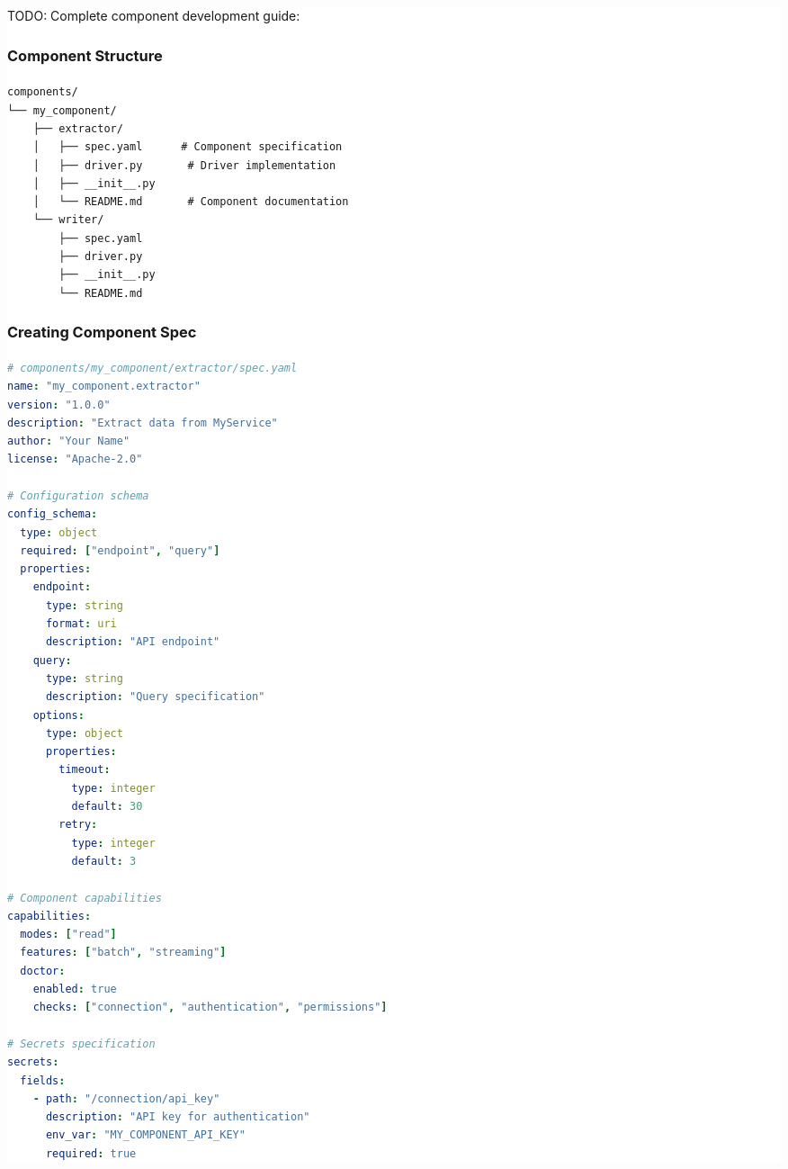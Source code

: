 TODO: Complete component development guide:

### Component Structure
```
components/
└── my_component/
    ├── extractor/
    │   ├── spec.yaml      # Component specification
    │   ├── driver.py       # Driver implementation
    │   ├── __init__.py
    │   └── README.md       # Component documentation
    └── writer/
        ├── spec.yaml
        ├── driver.py
        ├── __init__.py
        └── README.md
```

### Creating Component Spec
```yaml
# components/my_component/extractor/spec.yaml
name: "my_component.extractor"
version: "1.0.0"
description: "Extract data from MyService"
author: "Your Name"
license: "Apache-2.0"

# Configuration schema
config_schema:
  type: object
  required: ["endpoint", "query"]
  properties:
    endpoint:
      type: string
      format: uri
      description: "API endpoint"
    query:
      type: string
      description: "Query specification"
    options:
      type: object
      properties:
        timeout:
          type: integer
          default: 30
        retry:
          type: integer
          default: 3

# Component capabilities
capabilities:
  modes: ["read"]
  features: ["batch", "streaming"]
  doctor:
    enabled: true
    checks: ["connection", "authentication", "permissions"]

# Secrets specification
secrets:
  fields:
    - path: "/connection/api_key"
      description: "API key for authentication"
      env_var: "MY_COMPONENT_API_KEY"
      required: true
```